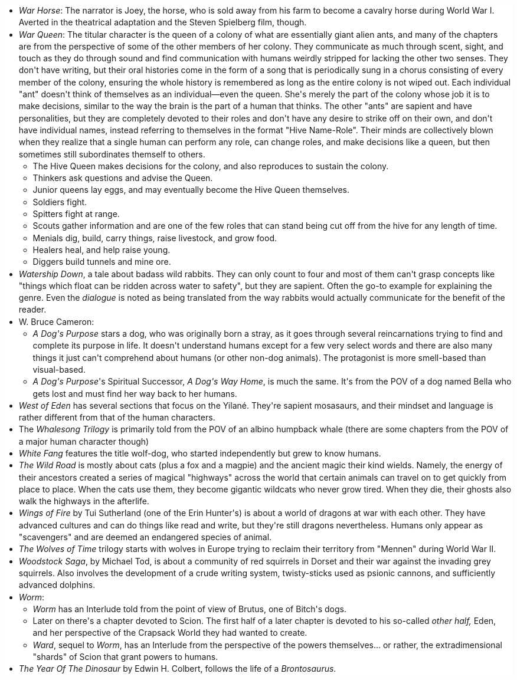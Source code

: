 -   _War Horse_: The narrator is Joey, the horse, who is sold away from his farm to become a cavalry horse during World War I. Averted in the theatrical adaptation and the Steven Spielberg film, though.
-   _War Queen_: The titular character is the queen of a colony of what are essentially giant alien ants, and many of the chapters are from the perspective of some of the other members of her colony. They communicate as much through scent, sight, and touch as they do through sound and find communication with humans weirdly stripped for lacking the other two senses. They don't have writing, but their oral histories come in the form of a song that is periodically sung in a chorus consisting of every member of the colony, ensuring the whole history is remembered as long as the entire colony is not wiped out. Each individual "ant" doesn't think of themselves as an individual—even the queen. She's merely the part of the colony whose job it is to make decisions, similar to the way the brain is the part of a human that thinks. The other "ants" are sapient and have personalities, but they are completely devoted to their roles and don't have any desire to strike off on their own, and don't have individual names, instead referring to themselves in the format "Hive Name-Role". Their minds are collectively blown when they realize that a single human can perform any role, can change roles, and make decisions like a queen, but then sometimes still subordinates themself to others.
    -   The Hive Queen makes decisions for the colony, and also reproduces to sustain the colony.
    -   Thinkers ask questions and advise the Queen.
    -   Junior queens lay eggs, and may eventually become the Hive Queen themselves.
    -   Soldiers fight.
    -   Spitters fight at range.
    -   Scouts gather information and are one of the few roles that can stand being cut off from the hive for any length of time.
    -   Menials dig, build, carry things, raise livestock, and grow food.
    -   Healers heal, and help raise young.
    -   Diggers build tunnels and mine ore.
-   _Watership Down_, a tale about badass wild rabbits. They can only count to four and most of them can't grasp concepts like "things which float can be ridden across water to safety", but they are sapient. Often the go-to example for explaining the genre. Even the _dialogue_ is noted as being translated from the way rabbits would actually communicate for the benefit of the reader.
-   W. Bruce Cameron:
    -   _A Dog's Purpose_ stars a dog, who was originally born a stray, as it goes through several reincarnations trying to find and complete its purpose in life. It doesn't understand humans except for a few very select words and there are also many things it just can't comprehend about humans (or other non-dog animals). The protagonist is more smell-based than visual-based.
    -   _A Dog's Purpose_'s Spiritual Successor, _A Dog's Way Home_, is much the same. It's from the POV of a dog named Bella who gets lost and must find her way back to her humans.
-   _West of Eden_ has several sections that focus on the Yilané. They're sapient mosasaurs, and their mindset and language is rather different from that of the human characters.
-   The _Whalesong Trilogy_ is primarily told from the POV of an albino humpback whale (there are some chapters from the POV of a major human character though)
-   _White Fang_ features the title wolf-dog, who started independently but grew to know humans.
-   _The Wild Road_ is mostly about cats (plus a fox and a magpie) and the ancient magic their kind wields. Namely, the energy of their ancestors created a series of magical "highways" across the world that certain animals can travel on to get quickly from place to place. When the cats use them, they become gigantic wildcats who never grow tired. When they die, their ghosts also walk the highways in the afterlife.
-   _Wings of Fire_ by Tui Sutherland (one of the Erin Hunter's) is about a world of dragons at war with each other. They have advanced cultures and can do things like read and write, but they're still dragons nevertheless. Humans only appear as "scavengers" and are deemed an endangered species of animal.
-   _The Wolves of Time_ trilogy starts with wolves in Europe trying to reclaim their territory from "Mennen" during World War II.
-   _Woodstock Saga_, by Michael Tod, is about a community of red squirrels in Dorset and their war against the invading grey squirrels. Also involves the development of a crude writing system, twisty-sticks used as psionic cannons, and sufficiently advanced dolphins.
-   _Worm_:
    -   _Worm_ has an Interlude told from the point of view of Brutus, one of Bitch's dogs.
    -   Later on there's a chapter devoted to Scion. The first half of a later chapter is devoted to his so-called _other half,_ Eden, and her perspective of the Crapsack World they had wanted to create.
    -   _Ward_, sequel to _Worm_, has an Interlude from the perspective of the powers themselves... or rather, the extradimensional "shards" of Scion that grant powers to humans.
-   _The Year Of The Dinosaur_ by Edwin H. Colbert, follows the life of a _Brontosaurus_.
